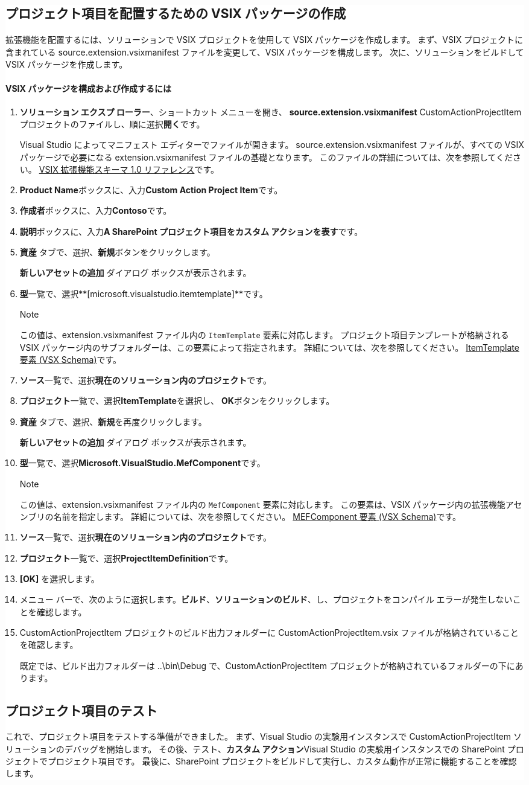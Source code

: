 ## <a name="creating-a-vsix-package-to-deploy-the-project-item"></a>プロジェクト項目を配置するための VSIX パッケージの作成  
 拡張機能を配置するには、ソリューションで VSIX プロジェクトを使用して VSIX パッケージを作成します。 まず、VSIX プロジェクトに含まれている source.extension.vsixmanifest ファイルを変更して、VSIX パッケージを構成します。 次に、ソリューションをビルドして VSIX パッケージを作成します。  
  
#### <a name="to-configure-and-create-the-vsix-package"></a>VSIX パッケージを構成および作成するには  
  
1.  **ソリューション エクスプ ローラー**、ショートカット メニューを開き、 **source.extension.vsixmanifest** CustomActionProjectItem プロジェクトのファイルし、順に選択**開く**です。  
  
     Visual Studio によってマニフェスト エディターでファイルが開きます。 source.extension.vsixmanifest ファイルが、すべての VSIX パッケージで必要になる extension.vsixmanifest ファイルの基礎となります。 このファイルの詳細については、次を参照してください。 [VSIX 拡張機能スキーマ 1.0 リファレンス](http://msdn.microsoft.com/en-us/76e410ec-b1fb-4652-ac98-4a4c52e09a2b)です。  
  
2.  **Product Name**ボックスに、入力**Custom Action Project Item**です。  
  
3.  **作成者**ボックスに、入力**Contoso**です。  
  
4.  **説明**ボックスに、入力**A SharePoint プロジェクト項目をカスタム アクションを表す**です。  
  
5.  **資産** タブで、選択、**新規**ボタンをクリックします。  
  
     **新しいアセットの追加** ダイアログ ボックスが表示されます。  
  
6.  **型**一覧で、選択**[microsoft.visualstudio.itemtemplate]**です。  
  
    > [!NOTE]  
    >  この値は、extension.vsixmanifest ファイル内の `ItemTemplate` 要素に対応します。 プロジェクト項目テンプレートが格納される VSIX パッケージ内のサブフォルダーは、この要素によって指定されます。 詳細については、次を参照してください。 [ItemTemplate 要素 (VSX Schema)](http://msdn.microsoft.com/en-us/1d489e54-c1c5-4f96-a510-6c2640867ff0)です。  
  
7.  **ソース**一覧で、選択**現在のソリューション内のプロジェクト**です。  
  
8.  **プロジェクト**一覧で、選択**ItemTemplate**を選択し、 **OK**ボタンをクリックします。  
  
9. **資産** タブで、選択、**新規**を再度クリックします。  
  
     **新しいアセットの追加** ダイアログ ボックスが表示されます。  
  
10. **型**一覧で、選択**Microsoft.VisualStudio.MefComponent**です。  
  
    > [!NOTE]  
    >  この値は、extension.vsixmanifest ファイル内の `MefComponent` 要素に対応します。 この要素は、VSIX パッケージ内の拡張機能アセンブリの名前を指定します。 詳細については、次を参照してください。 [MEFComponent 要素 (VSX Schema)](http://msdn.microsoft.com/en-us/8a813141-8b73-44c9-b80b-ca85bbac9551)です。  
  
11. **ソース**一覧で、選択**現在のソリューション内のプロジェクト**です。  
  
12. **プロジェクト**一覧で、選択**ProjectItemDefinition**です。  
  
13. **[OK]** を選択します。  
  
14. メニュー バーで、次のように選択します。**ビルド**、**ソリューションのビルド**、し、プロジェクトをコンパイル エラーが発生しないことを確認します。  
  
15. CustomActionProjectItem プロジェクトのビルド出力フォルダーに CustomActionProjectItem.vsix ファイルが格納されていることを確認します。  
  
     既定では、ビルド出力フォルダーは ..\bin\Debug で、CustomActionProjectItem プロジェクトが格納されているフォルダーの下にあります。  
  
## <a name="testing-the-project-item"></a>プロジェクト項目のテスト  
 これで、プロジェクト項目をテストする準備ができました。 まず、Visual Studio の実験用インスタンスで CustomActionProjectItem ソリューションのデバッグを開始します。 その後、テスト、**カスタム アクション**Visual Studio の実験用インスタンスでの SharePoint プロジェクトでプロジェクト項目です。 最後に、SharePoint プロジェクトをビルドして実行し、カスタム動作が正常に機能することを確認します。  
  
